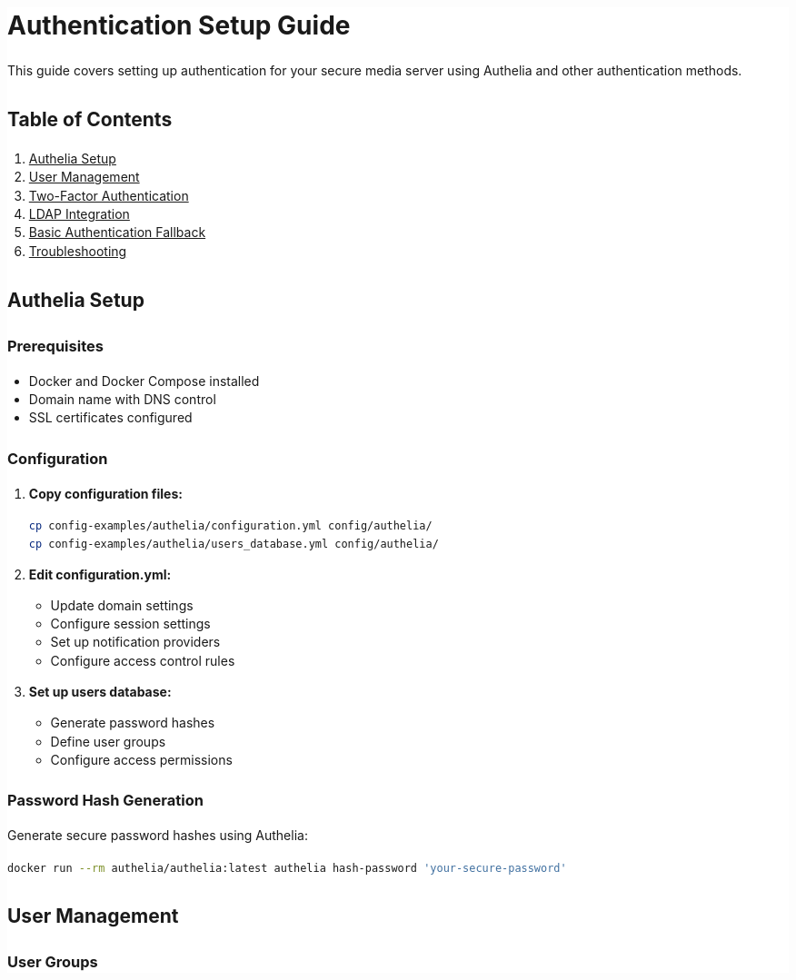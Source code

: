 # Authentication Setup Guide

This guide covers setting up authentication for your secure media server using Authelia and other authentication methods.

## Table of Contents

1. [Authelia Setup](#authelia-setup)
2. [User Management](#user-management)
3. [Two-Factor Authentication](#two-factor-authentication)
4. [LDAP Integration](#ldap-integration)
5. [Basic Authentication Fallback](#basic-authentication-fallback)
6. [Troubleshooting](#troubleshooting)

## Authelia Setup

### Prerequisites

- Docker and Docker Compose installed
- Domain name with DNS control
- SSL certificates configured

### Configuration

1. **Copy configuration files:**
   ```bash
   cp config-examples/authelia/configuration.yml config/authelia/
   cp config-examples/authelia/users_database.yml config/authelia/
   ```

2. **Edit configuration.yml:**
   - Update domain settings
   - Configure session settings
   - Set up notification providers
   - Configure access control rules

3. **Set up users database:**
   - Generate password hashes
   - Define user groups
   - Configure access permissions

### Password Hash Generation

Generate secure password hashes using Authelia:

```bash
docker run --rm authelia/authelia:latest authelia hash-password 'your-secure-password'
```

## User Management

### User Groups
